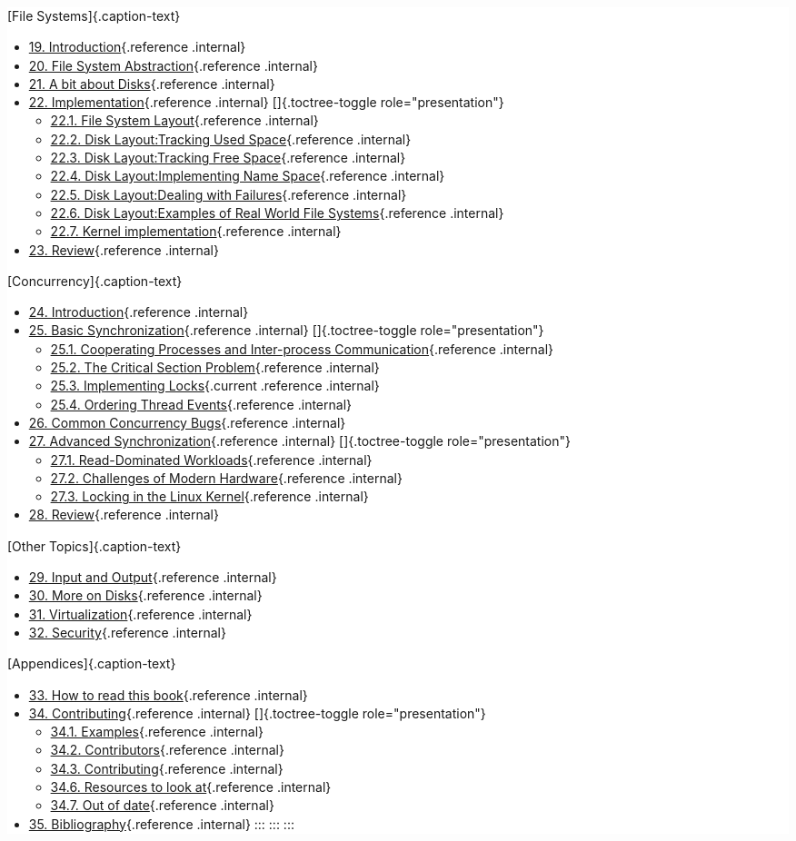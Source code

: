 [File Systems]{.caption-text}

-   [19. Introduction](../fs/intro.html){.reference .internal}
-   [20. File System Abstraction](../fs/interface.html){.reference .internal}
-   [21. A bit about Disks](../fs/diskhw.html){.reference .internal}
-   [22. Implementation](../fs/impl.html){.reference .internal}
    []{.toctree-toggle role="presentation"}
    -   [22.1. File System Layout](../fs/disklayout.html){.reference .internal}
    -   [22.2. Disk Layout:Tracking Used Space](../fs/dl_track_used.html){.reference .internal}
    -   [22.3. Disk Layout:Tracking Free Space](../fs/dl_track_free.html){.reference .internal}
    -   [22.4. Disk Layout:Implementing Name Space](../fs/dl_name.html){.reference .internal}
    -   [22.5. Disk Layout:Dealing with Failures](../fs/dl_failures.html){.reference .internal}
    -   [22.6. Disk Layout:Examples of Real World File Systems](../fs/dl_ex_exx.html){.reference .internal}
    -   [22.7. Kernel implementation](../fs/kernelimp.html){.reference .internal}
-   [23. Review](../fs/review.html){.reference .internal}

[Concurrency]{.caption-text}

-   [24. Introduction](sync.html){.reference .internal}
-   [25. Basic Synchronization](basic.html){.reference .internal}
    []{.toctree-toggle role="presentation"}
    -   [25.1. Cooperating Processes and Inter-process Communication](sharing.html){.reference .internal}
    -   [25.2. The Critical Section Problem](criticalsection.html){.reference .internal}
    -   [25.3. Implementing Locks](#){.current .reference .internal}
    -   [25.4. Ordering Thread Events](ordering.html){.reference .internal}
-   [26. Common Concurrency Bugs](concurrency_bugs.html){.reference .internal}
-   [27. Advanced Synchronization](advanced.html){.reference .internal}
    []{.toctree-toggle role="presentation"}
    -   [27.1. Read-Dominated Workloads](readmostly.html){.reference .internal}
    -   [27.2. Challenges of Modern Hardware](hardware_challenges.html){.reference .internal}
    -   [27.3. Locking in the Linux Kernel](linux_locking.html){.reference .internal}
-   [28. Review](review.html){.reference .internal}

[Other Topics]{.caption-text}

-   [29. Input and Output](../devices/devices.html){.reference .internal}
-   [30. More on Disks](../devices/disk2.html){.reference .internal}
-   [31. Virtualization](../virt/virt.html){.reference .internal}
-   [32. Security](../sec/sec.html){.reference .internal}

[Appendices]{.caption-text}

-   [33. How to read this book](../misc/howto.html){.reference .internal}
-   [34. Contributing](../contributing/intro.html){.reference .internal}
    []{.toctree-toggle role="presentation"}
    -   [34.1. Examples](../contributing/examples.html){.reference .internal}
    -   [34.2. Contributors](../contributing/credit.html){.reference .internal}
    -   [34.3. Contributing](../contributing/Contributing.html){.reference .internal}
    -   [34.6. Resources to look at](../contributing/resources.html){.reference .internal}
    -   [34.7. Out of date](../contributing/fix.html){.reference .internal}
-   [35. Bibliography](../misc/bib.html){.reference .internal}
:::
:::
:::
